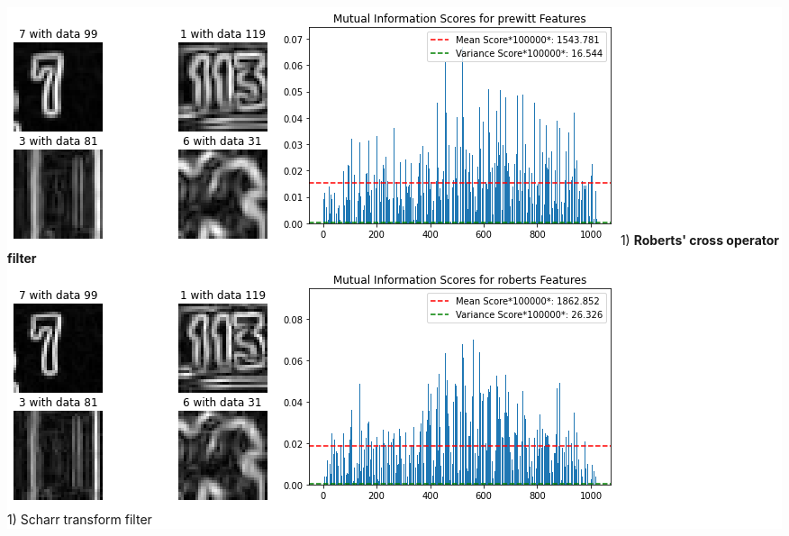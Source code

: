 ![](prewitt.png) ![](mi_prewitt.png)
    1) **Roberts' cross operator filter**   
![](roberts.png) ![](mi_roberts.png)  
    1) Scharr transform filter    